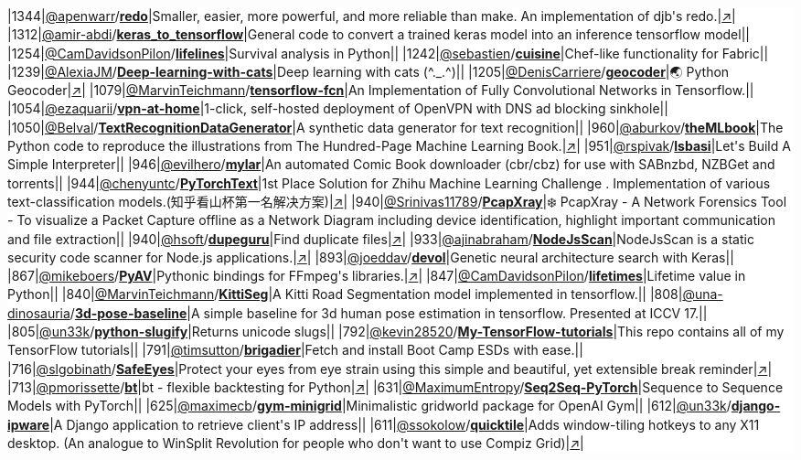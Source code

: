 |1344|[@apenwarr](https://github.com/apenwarr)/[**redo**](https://github.com/apenwarr/redo)|Smaller, easier, more powerful, and more reliable than make.  An implementation of djb's redo.|[:arrow_upper_right:](https://redo.rtfd.io/)|
|1312|[@amir-abdi](https://github.com/amir-abdi)/[**keras_to_tensorflow**](https://github.com/amir-abdi/keras_to_tensorflow)|General code to convert a trained keras model into an inference tensorflow model||
|1254|[@CamDavidsonPilon](https://github.com/CamDavidsonPilon)/[**lifelines**](https://github.com/CamDavidsonPilon/lifelines)|Survival analysis in Python||
|1242|[@sebastien](https://github.com/sebastien)/[**cuisine**](https://github.com/sebastien/cuisine)|Chef-like functionality for Fabric||
|1239|[@AlexiaJM](https://github.com/AlexiaJM)/[**Deep-learning-with-cats**](https://github.com/AlexiaJM/Deep-learning-with-cats)|Deep learning with cats (^._.^)||
|1205|[@DenisCarriere](https://github.com/DenisCarriere)/[**geocoder**](https://github.com/DenisCarriere/geocoder)|:earth_asia: Python Geocoder|[:arrow_upper_right:](http://geocoder.readthedocs.org)|
|1079|[@MarvinTeichmann](https://github.com/MarvinTeichmann)/[**tensorflow-fcn**](https://github.com/MarvinTeichmann/tensorflow-fcn)|An Implementation of Fully Convolutional Networks in Tensorflow.||
|1054|[@ezaquarii](https://github.com/ezaquarii)/[**vpn-at-home**](https://github.com/ezaquarii/vpn-at-home)|1-click, self-hosted deployment of OpenVPN with DNS ad blocking sinkhole||
|1050|[@Belval](https://github.com/Belval)/[**TextRecognitionDataGenerator**](https://github.com/Belval/TextRecognitionDataGenerator)|A synthetic data generator for text recognition||
|960|[@aburkov](https://github.com/aburkov)/[**theMLbook**](https://github.com/aburkov/theMLbook)|The Python code to reproduce the illustrations from The Hundred-Page Machine Learning Book.|[:arrow_upper_right:](http://themlbook.com)|
|951|[@rspivak](https://github.com/rspivak)/[**lsbasi**](https://github.com/rspivak/lsbasi)|Let's Build A Simple Interpreter||
|946|[@evilhero](https://github.com/evilhero)/[**mylar**](https://github.com/evilhero/mylar)|An automated Comic Book downloader (cbr/cbz) for use with SABnzbd, NZBGet and torrents||
|944|[@chenyuntc](https://github.com/chenyuntc)/[**PyTorchText**](https://github.com/chenyuntc/PyTorchText)|1st Place Solution for Zhihu Machine Learning Challenge . Implementation of various text-classification models.(知乎看山杯第一名解决方案)|[:arrow_upper_right:](https://biendata.com/competition/zhihu/)|
|940|[@Srinivas11789](https://github.com/Srinivas11789)/[**PcapXray**](https://github.com/Srinivas11789/PcapXray)|:snowflake: PcapXray - A Network Forensics Tool - To visualize a Packet Capture offline as a Network Diagram including device identification, highlight important communication and file extraction||
|940|[@hsoft](https://github.com/hsoft)/[**dupeguru**](https://github.com/hsoft/dupeguru)|Find duplicate files|[:arrow_upper_right:](https://www.hardcoded.net/dupeguru/)|
|933|[@ajinabraham](https://github.com/ajinabraham)/[**NodeJsScan**](https://github.com/ajinabraham/NodeJsScan)|NodeJsScan is a static security code scanner for Node.js applications.|[:arrow_upper_right:](https://ajinabraham.github.io/NodeJsScan/)|
|893|[@joeddav](https://github.com/joeddav)/[**devol**](https://github.com/joeddav/devol)|Genetic neural architecture search with Keras||
|867|[@mikeboers](https://github.com/mikeboers)/[**PyAV**](https://github.com/mikeboers/PyAV)|﻿﻿Pythonic bindings for FFmpeg's libraries.|[:arrow_upper_right:](http://docs.mikeboers.com/pyav/develop/)|
|847|[@CamDavidsonPilon](https://github.com/CamDavidsonPilon)/[**lifetimes**](https://github.com/CamDavidsonPilon/lifetimes)|Lifetime value in Python||
|840|[@MarvinTeichmann](https://github.com/MarvinTeichmann)/[**KittiSeg**](https://github.com/MarvinTeichmann/KittiSeg)|A Kitti Road Segmentation model implemented in tensorflow.||
|808|[@una-dinosauria](https://github.com/una-dinosauria)/[**3d-pose-baseline**](https://github.com/una-dinosauria/3d-pose-baseline)|A simple baseline for 3d human pose estimation in tensorflow. Presented at ICCV 17.||
|805|[@un33k](https://github.com/un33k)/[**python-slugify**](https://github.com/un33k/python-slugify)|Returns unicode slugs||
|792|[@kevin28520](https://github.com/kevin28520)/[**My-TensorFlow-tutorials**](https://github.com/kevin28520/My-TensorFlow-tutorials)|This repo contains all of my TensorFlow tutorials||
|791|[@timsutton](https://github.com/timsutton)/[**brigadier**](https://github.com/timsutton/brigadier)|Fetch and install Boot Camp ESDs with ease.||
|716|[@slgobinath](https://github.com/slgobinath)/[**SafeEyes**](https://github.com/slgobinath/SafeEyes)|Protect your eyes from eye strain using this simple and beautiful, yet extensible break reminder|[:arrow_upper_right:](http://slgobinath.github.io/SafeEyes/)|
|713|[@pmorissette](https://github.com/pmorissette)/[**bt**](https://github.com/pmorissette/bt)|bt - flexible backtesting for Python|[:arrow_upper_right:](http://pmorissette.github.io/bt)|
|631|[@MaximumEntropy](https://github.com/MaximumEntropy)/[**Seq2Seq-PyTorch**](https://github.com/MaximumEntropy/Seq2Seq-PyTorch)|Sequence to Sequence Models with PyTorch||
|625|[@maximecb](https://github.com/maximecb)/[**gym-minigrid**](https://github.com/maximecb/gym-minigrid)|Minimalistic gridworld package for OpenAI Gym||
|612|[@un33k](https://github.com/un33k)/[**django-ipware**](https://github.com/un33k/django-ipware)|A Django application to retrieve client's IP address||
|611|[@ssokolow](https://github.com/ssokolow)/[**quicktile**](https://github.com/ssokolow/quicktile)|Adds window-tiling hotkeys to any X11 desktop. (An analogue to WinSplit Revolution for people who don't want to use Compiz Grid)|[:arrow_upper_right:](https://ssokolow.com/quicktile/)|